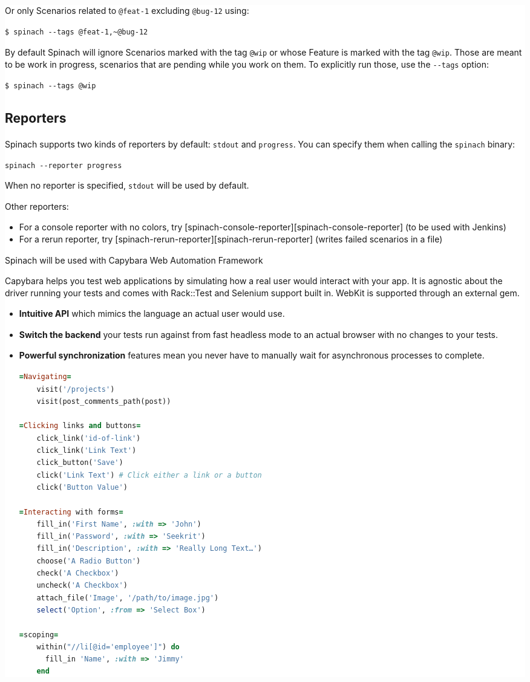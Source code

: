   Or only Scenarios related to `@feat-1` excluding `@bug-12` using:

```shell
$ spinach --tags @feat-1,~@bug-12
```

By default Spinach will ignore Scenarios marked with the tag `@wip` or whose
Feature is marked with the tag `@wip`. Those are meant to be work in progress,
scenarios that are pending while you work on them. To explicitly run those, use
the `--tags` option:

```shell
$ spinach --tags @wip
```
## Reporters

Spinach supports two kinds of reporters by default: `stdout` and `progress`.
You can specify them when calling the `spinach` binary:

    spinach --reporter progress

When no reporter is specified, `stdout` will be used by default.

Other reporters:

* For a console reporter with no colors, try [spinach-console-reporter][spinach-console-reporter] (to be used with Jenkins)
* For a rerun reporter, try [spinach-rerun-reporter][spinach-rerun-reporter] (writes failed scenarios in a file)

Spinach will be used with Capybara Web Automation Framework

Capybara helps you test web applications by simulating how a real user would
interact with your app. It is agnostic about the driver running your tests and
comes with Rack::Test and Selenium support built in. WebKit is supported
through an external gem.

- **Intuitive API** which mimics the language an actual user would use.
- **Switch the backend** your tests run against from fast headless mode
  to an actual browser with no changes to your tests.
- **Powerful synchronization** features mean you never have to manually wait
  for asynchronous processes to complete.

  ```ruby
  =Navigating=
      visit('/projects')
      visit(post_comments_path(post))

  =Clicking links and buttons=
      click_link('id-of-link')
      click_link('Link Text')
      click_button('Save')
      click('Link Text') # Click either a link or a button
      click('Button Value')

  =Interacting with forms=
      fill_in('First Name', :with => 'John')
      fill_in('Password', :with => 'Seekrit')
      fill_in('Description', :with => 'Really Long Text…')
      choose('A Radio Button')
      check('A Checkbox')
      uncheck('A Checkbox')
      attach_file('Image', '/path/to/image.jpg')
      select('Option', :from => 'Select Box')

  =scoping=
      within("//li[@id='employee']") do
        fill_in 'Name', :with => 'Jimmy'
      end
  ```